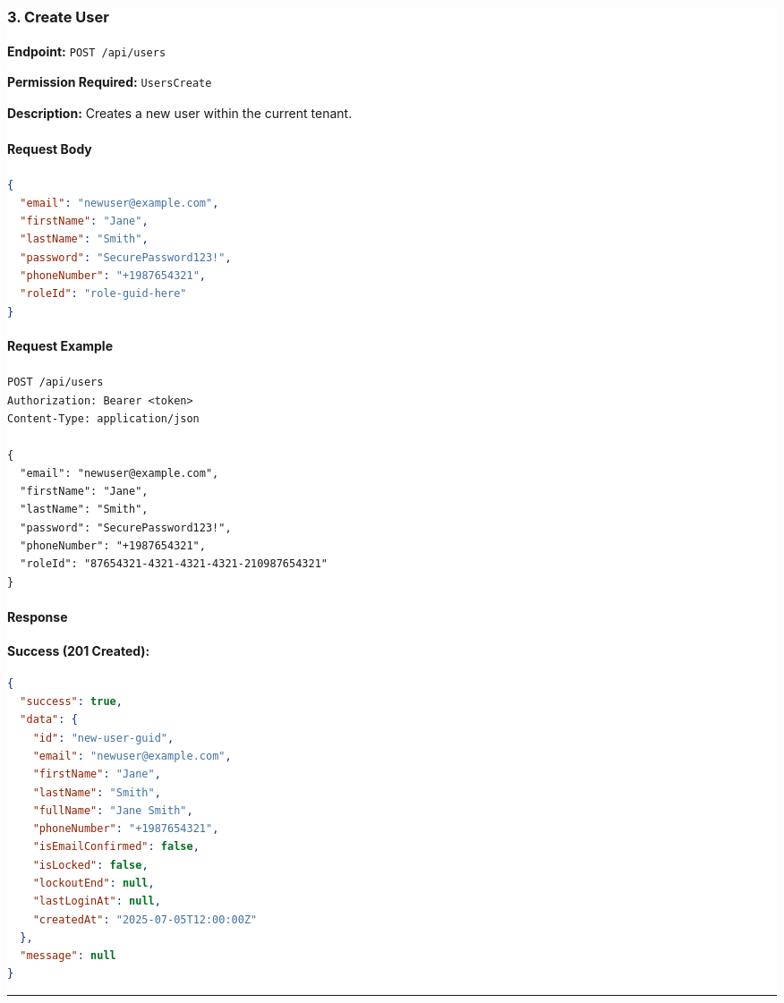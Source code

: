 ### 3. Create User
**Endpoint:** `POST /api/users`

**Permission Required:** `UsersCreate`

**Description:** Creates a new user within the current tenant.

#### Request Body
```json
{
  "email": "newuser@example.com",
  "firstName": "Jane",
  "lastName": "Smith",
  "password": "SecurePassword123!",
  "phoneNumber": "+1987654321",
  "roleId": "role-guid-here"
}
```

#### Request Example
```http
POST /api/users
Authorization: Bearer <token>
Content-Type: application/json

{
  "email": "newuser@example.com",
  "firstName": "Jane",
  "lastName": "Smith",
  "password": "SecurePassword123!",
  "phoneNumber": "+1987654321",
  "roleId": "87654321-4321-4321-4321-210987654321"
}
```

#### Response
**Success (201 Created):**
```json
{
  "success": true,
  "data": {
    "id": "new-user-guid",
    "email": "newuser@example.com",
    "firstName": "Jane",
    "lastName": "Smith",
    "fullName": "Jane Smith",
    "phoneNumber": "+1987654321",
    "isEmailConfirmed": false,
    "isLocked": false,
    "lockoutEnd": null,
    "lastLoginAt": null,
    "createdAt": "2025-07-05T12:00:00Z"
  },
  "message": null
}
```

---